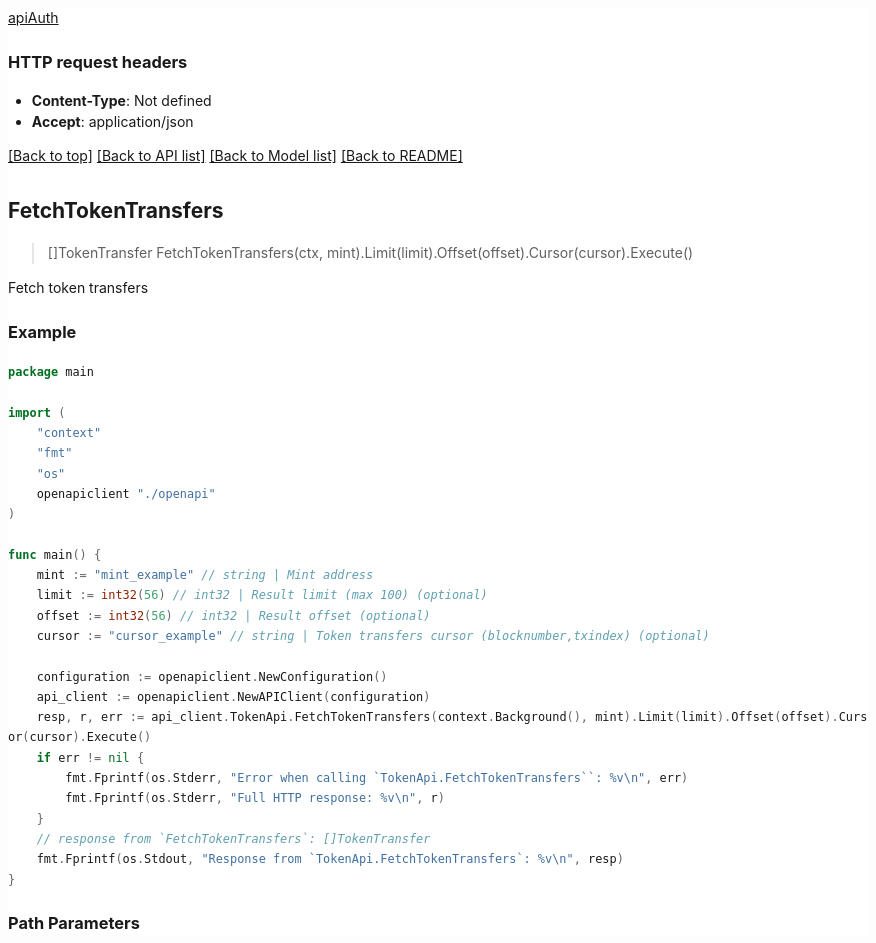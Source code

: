 [apiAuth](../README.md#apiAuth)

### HTTP request headers

- **Content-Type**: Not defined
- **Accept**: application/json

[[Back to top]](#) [[Back to API list]](../README.md#documentation-for-api-endpoints)
[[Back to Model list]](../README.md#documentation-for-models)
[[Back to README]](../README.md)


## FetchTokenTransfers

> []TokenTransfer FetchTokenTransfers(ctx, mint).Limit(limit).Offset(offset).Cursor(cursor).Execute()

Fetch token transfers



### Example

```go
package main

import (
    "context"
    "fmt"
    "os"
    openapiclient "./openapi"
)

func main() {
    mint := "mint_example" // string | Mint address
    limit := int32(56) // int32 | Result limit (max 100) (optional)
    offset := int32(56) // int32 | Result offset (optional)
    cursor := "cursor_example" // string | Token transfers cursor (blocknumber,txindex) (optional)

    configuration := openapiclient.NewConfiguration()
    api_client := openapiclient.NewAPIClient(configuration)
    resp, r, err := api_client.TokenApi.FetchTokenTransfers(context.Background(), mint).Limit(limit).Offset(offset).Cursor(cursor).Execute()
    if err != nil {
        fmt.Fprintf(os.Stderr, "Error when calling `TokenApi.FetchTokenTransfers``: %v\n", err)
        fmt.Fprintf(os.Stderr, "Full HTTP response: %v\n", r)
    }
    // response from `FetchTokenTransfers`: []TokenTransfer
    fmt.Fprintf(os.Stdout, "Response from `TokenApi.FetchTokenTransfers`: %v\n", resp)
}
```

### Path Parameters
